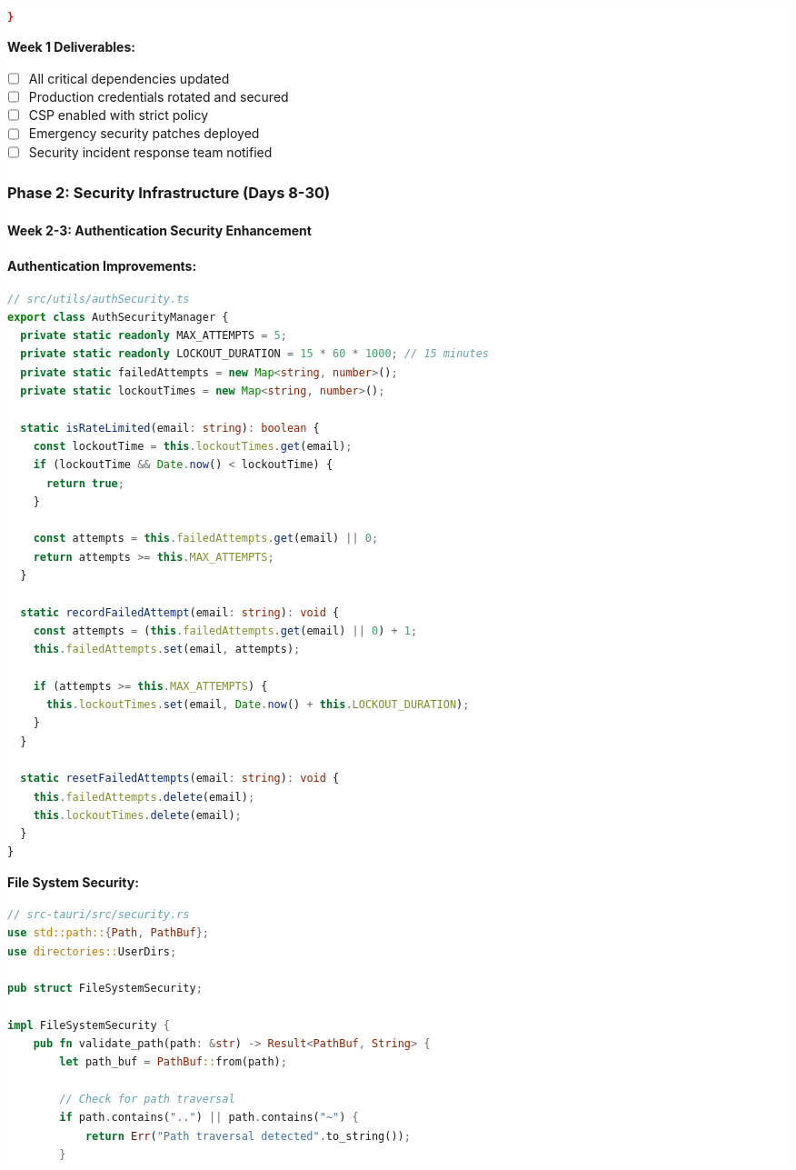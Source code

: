 ```json
}
```

**Week 1 Deliverables:**
- [ ] All critical dependencies updated
- [ ] Production credentials rotated and secured
- [ ] CSP enabled with strict policy
- [ ] Emergency security patches deployed
- [ ] Security incident response team notified

### Phase 2: Security Infrastructure (Days 8-30)

#### Week 2-3: Authentication Security Enhancement

**Authentication Improvements:**
```typescript
// src/utils/authSecurity.ts
export class AuthSecurityManager {
  private static readonly MAX_ATTEMPTS = 5;
  private static readonly LOCKOUT_DURATION = 15 * 60 * 1000; // 15 minutes
  private static failedAttempts = new Map<string, number>();
  private static lockoutTimes = new Map<string, number>();

  static isRateLimited(email: string): boolean {
    const lockoutTime = this.lockoutTimes.get(email);
    if (lockoutTime && Date.now() < lockoutTime) {
      return true;
    }
    
    const attempts = this.failedAttempts.get(email) || 0;
    return attempts >= this.MAX_ATTEMPTS;
  }

  static recordFailedAttempt(email: string): void {
    const attempts = (this.failedAttempts.get(email) || 0) + 1;
    this.failedAttempts.set(email, attempts);
    
    if (attempts >= this.MAX_ATTEMPTS) {
      this.lockoutTimes.set(email, Date.now() + this.LOCKOUT_DURATION);
    }
  }

  static resetFailedAttempts(email: string): void {
    this.failedAttempts.delete(email);
    this.lockoutTimes.delete(email);
  }
}
```

**File System Security:**
```rust
// src-tauri/src/security.rs
use std::path::{Path, PathBuf};
use directories::UserDirs;

pub struct FileSystemSecurity;

impl FileSystemSecurity {
    pub fn validate_path(path: &str) -> Result<PathBuf, String> {
        let path_buf = PathBuf::from(path);
        
        // Check for path traversal
        if path.contains("..") || path.contains("~") {
            return Err("Path traversal detected".to_string());
        }
```